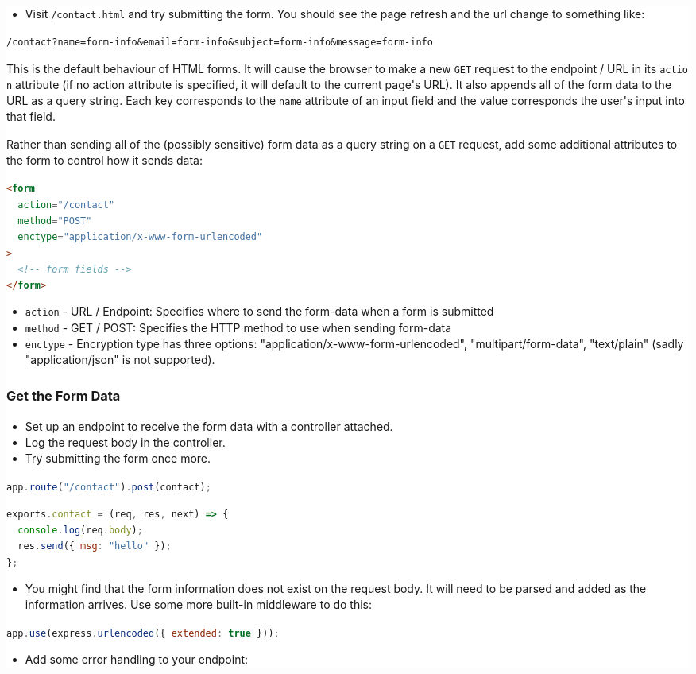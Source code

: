 - Visit `/contact.html` and try submitting the form. You should see the page refresh and the url change to something like:

```
/contact?name=form-info&email=form-info&subject=form-info&message=form-info
```

This is the default behaviour of HTML forms. It will cause the browser to make a new `GET` request to the endpoint / URL in its `action` attribute (if no action attribute is specified, it will default to the current page's URL). It also appends all of the form data to the URL as a query string. Each key corresponds to the `name` attribute of an input field and the value corresponds the user's input into that field.

Rather than sending all of the (possibly sensitive) form data as a query string on a `GET` request, add some additional attributes to the form to control how it sends data:

```html
<form
  action="/contact"
  method="POST"
  enctype="application/x-www-form-urlencoded"
>
  <!-- form fields -->
</form>
```

- `action` - URL / Endpoint: Specifies where to send the form-data when a form is submitted
- `method` - GET / POST: Specifies the HTTP method to use when sending form-data
- `enctype` - Encryption type has three options: "application/x-www-form-urlencoded", "multipart/form-data", "text/plain" (sadly "application/json" is not supported).

### Get the Form Data

- Set up an endpoint to receive the form data with a controller attached.
- Log the request body in the controller.
- Try submitting the form once more.

```js
app.route("/contact").post(contact);
```

```js
exports.contact = (req, res, next) => {
  console.log(req.body);
  res.send({ msg: "hello" });
};
```

- You might find that the form information does not exist on the request body. It will need to be parsed and added as the information arrives. Use some more [built-in middleware](https://expressjs.com/en/4x/api.html#express.urlencoded) to do this:

```js
app.use(express.urlencoded({ extended: true }));
```

- Add some error handling to your endpoint:
